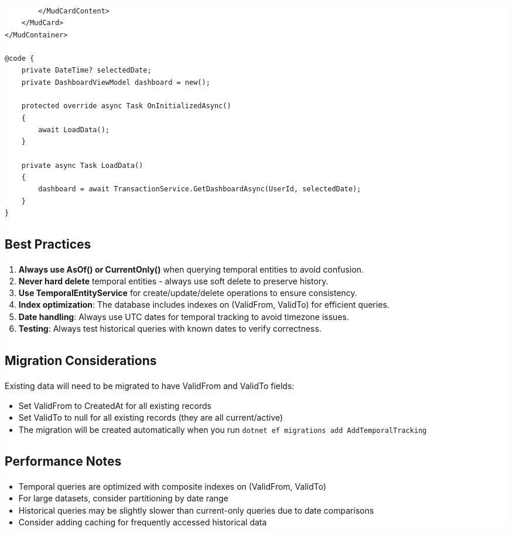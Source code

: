 ```razor
        </MudCardContent>
    </MudCard>
</MudContainer>

@code {
    private DateTime? selectedDate;
    private DashboardViewModel dashboard = new();

    protected override async Task OnInitializedAsync()
    {
        await LoadData();
    }

    private async Task LoadData()
    {
        dashboard = await TransactionService.GetDashboardAsync(UserId, selectedDate);
    }
}
```

## Best Practices

1. **Always use AsOf() or CurrentOnly()** when querying temporal entities to avoid confusion.
2. **Never hard delete** temporal entities - always use soft delete to preserve history.
3. **Use TemporalEntityService** for create/update/delete operations to ensure consistency.
4. **Index optimization**: The database includes indexes on (ValidFrom, ValidTo) for efficient queries.
5. **Date handling**: Always use UTC dates for temporal tracking to avoid timezone issues.
6. **Testing**: Always test historical queries with known dates to verify correctness.

## Migration Considerations

Existing data will need to be migrated to have ValidFrom and ValidTo fields:
- Set ValidFrom to CreatedAt for all existing records
- Set ValidTo to null for all existing records (they are all current/active)
- The migration will be created automatically when you run `dotnet ef migrations add AddTemporalTracking`

## Performance Notes

- Temporal queries are optimized with composite indexes on (ValidFrom, ValidTo)
- For large datasets, consider partitioning by date range
- Historical queries may be slightly slower than current-only queries due to date comparisons
- Consider adding caching for frequently accessed historical data
